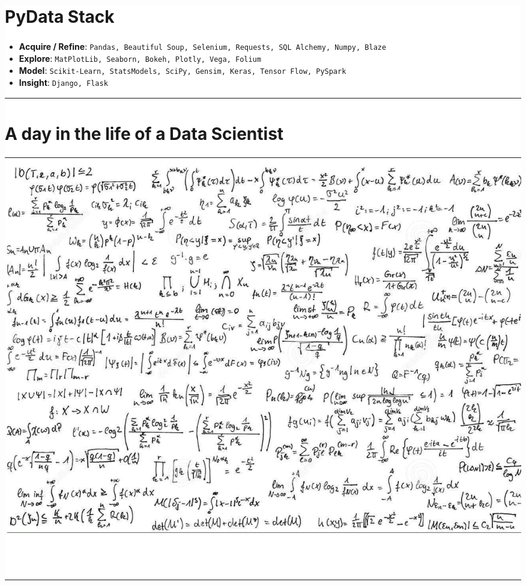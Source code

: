 # PyData Stack 
- **Acquire / Refine**: `Pandas, Beautiful Soup, Selenium, Requests, SQL Alchemy, Numpy, Blaze`
- **Explore**: `MatPlotLib, Seaborn, Bokeh, Plotly, Vega, Folium`
- **Model**: `Scikit-Learn, StatsModels, SciPy, Gensim, Keras, Tensor Flow, PySpark`
- **Insight**: `Django, Flask`




---
# A day in the life of a Data Scientist

---

![](img/ds_dil.jpg)

---
